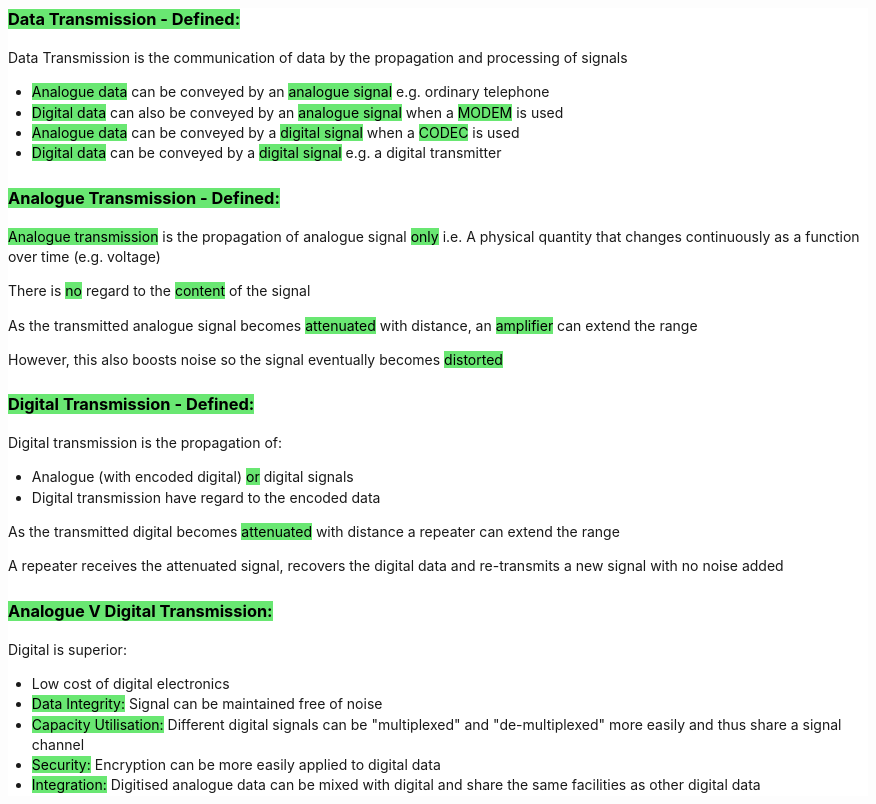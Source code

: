 ### <mark style="background:#69E772;">Data Transmission - Defined:</mark>

Data Transmission is the communication of data by the propagation and processing of signals
- <mark style="background:#69E772;">Analogue data</mark> can be conveyed by an <mark style="background:#69E772;">analogue signal</mark> e.g. ordinary telephone
- <mark style="background:#69E772;">Digital data</mark> can also be conveyed by an <mark style="background:#69E772;">analogue signal</mark> when a <mark style="background:#69E772;">MODEM</mark> is used
- <mark style="background:#69E772;">Analogue data</mark> can be conveyed by a <mark style="background:#69E772;">digital signal</mark> when a <mark style="background:#69E772;">CODEC</mark> is used
- <mark style="background:#69E772;">Digital data</mark> can be conveyed by a <mark style="background:#69E772;">digital signal</mark> e.g. a digital transmitter


### <mark style="background:#69E772;">Analogue Transmission - Defined:</mark>

<mark style="background:#69E772;">Analogue transmission</mark> is the propagation of analogue signal <mark style="background:#69E772;">only</mark> i.e. A physical quantity that changes continuously as a function over time (e.g. voltage)

There is <mark style="background:#69E772;">no</mark> regard to the <mark style="background:#69E772;">content</mark> of the signal

As the transmitted analogue signal becomes <mark style="background:#69E772;">attenuated</mark> with distance, an <mark style="background:#69E772;">amplifier</mark> can extend the range

However, this also boosts noise so the signal eventually becomes <mark style="background:#69E772;">distorted</mark>

### <mark style="background:#69E772;">Digital Transmission - Defined:</mark>

Digital transmission is the propagation of:
- Analogue (with encoded digital) <mark style="background:#69E772;">or</mark> digital signals
- Digital transmission have regard to the encoded data
	
As the transmitted digital becomes <mark style="background:#69E772;">attenuated</mark> with distance a repeater can extend the range

A repeater receives the attenuated signal, recovers the digital data and re-transmits a new signal with no noise added

### <mark style="background:#69E772;">Analogue V Digital Transmission:</mark>

Digital is superior:
- Low cost of digital electronics
- <mark style="background:#69E772;">Data Integrity:</mark> Signal can be maintained free of noise
- <mark style="background:#69E772;">Capacity Utilisation:</mark> Different digital signals can be "multiplexed" and "de-multiplexed" more easily and thus share a signal channel
- <mark style="background:#69E772;">Security:</mark> Encryption can be more easily applied to digital data
- <mark style="background:#69E772;">Integration:</mark> Digitised analogue data can be mixed with digital and share the same facilities as other digital data